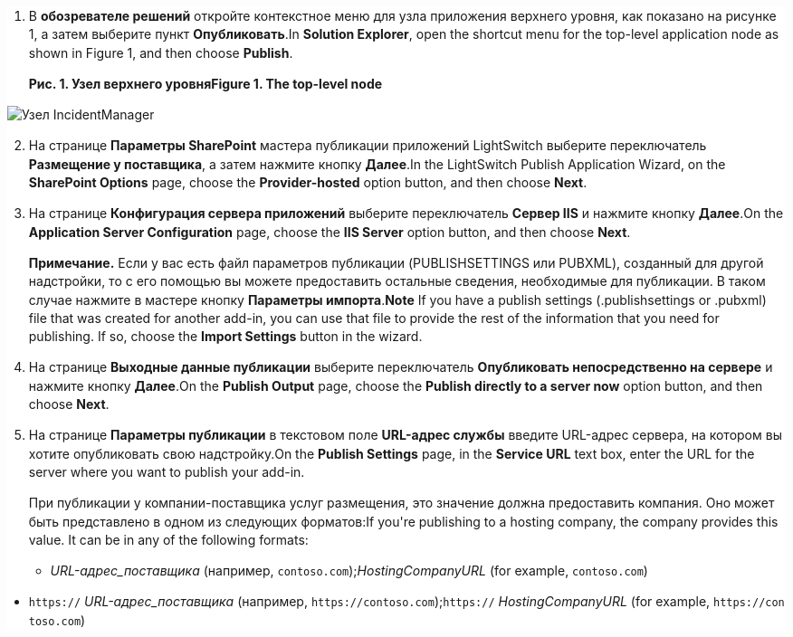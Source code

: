 
1. <span data-ttu-id="e6bea-112">В **обозревателе решений** откройте контекстное меню для узла приложения верхнего уровня, как показано на рисунке 1, а затем выберите пункт **Опубликовать**.</span><span class="sxs-lookup"><span data-stu-id="e6bea-112">In  **Solution Explorer**, open the shortcut menu for the top-level application node as shown in Figure 1, and then choose  **Publish**.</span></span>
    
    <span data-ttu-id="e6bea-113">**Рис. 1. Узел верхнего уровня**</span><span class="sxs-lookup"><span data-stu-id="e6bea-113">**Figure 1. The top-level node**</span></span>

 

  ![Узел IncidentManager](../images/CBA_IM_18.PNG)
 

 

 
2. <span data-ttu-id="e6bea-115">На странице **Параметры SharePoint** мастера публикации приложений LightSwitch выберите переключатель **Размещение у поставщика**, а затем нажмите кнопку **Далее**.</span><span class="sxs-lookup"><span data-stu-id="e6bea-115">In the LightSwitch Publish Application Wizard, on the  **SharePoint Options** page, choose the **Provider-hosted** option button, and then choose **Next**.</span></span>
    
 
3. <span data-ttu-id="e6bea-116">На странице **Конфигурация сервера приложений** выберите переключатель **Сервер IIS** и нажмите кнопку **Далее**.</span><span class="sxs-lookup"><span data-stu-id="e6bea-116">On the  **Application Server Configuration** page, choose the **IIS Server** option button, and then choose **Next**.</span></span>
    
     <span data-ttu-id="e6bea-p103">**Примечание.** Если у вас есть файл параметров публикации (PUBLISHSETTINGS или PUBXML), созданный для другой надстройки, то с его помощью вы можете предоставить остальные сведения, необходимые для публикации. В таком случае нажмите в мастере кнопку **Параметры импорта**.</span><span class="sxs-lookup"><span data-stu-id="e6bea-p103">**Note**  If you have a publish settings (.publishsettings or .pubxml) file that was created for another add-in, you can use that file to provide the rest of the information that you need for publishing. If so, choose the  **Import Settings** button in the wizard.</span></span>
4. <span data-ttu-id="e6bea-119">На странице **Выходные данные публикации** выберите переключатель **Опубликовать непосредственно на сервере** и нажмите кнопку **Далее**.</span><span class="sxs-lookup"><span data-stu-id="e6bea-119">On the  **Publish Output** page, choose the **Publish directly to a server now** option button, and then choose **Next**.</span></span>
    
 
5. <span data-ttu-id="e6bea-120">На странице **Параметры публикации** в текстовом поле **URL-адрес службы** введите URL-адрес сервера, на котором вы хотите опубликовать свою надстройку.</span><span class="sxs-lookup"><span data-stu-id="e6bea-120">On the  **Publish Settings** page, in the **Service URL** text box, enter the URL for the server where you want to publish your add-in.</span></span>
    
    <span data-ttu-id="e6bea-p104">При публикации у компании-поставщика услуг размещения, это значение должна предоставить компания. Оно может быть представлено в одном из следующих форматов:</span><span class="sxs-lookup"><span data-stu-id="e6bea-p104">If you're publishing to a hosting company, the company provides this value. It can be in any of the following formats:</span></span>
    
      -  <span data-ttu-id="e6bea-123">_URL-адрес_поставщика_ (например, `contoso.com`);</span><span class="sxs-lookup"><span data-stu-id="e6bea-123">_HostingCompanyURL_ (for example, `contoso.com`)</span></span>
    
 
  -  <span data-ttu-id="e6bea-124">`https://` _URL-адрес_поставщика_ (например, `https://contoso.com`);</span><span class="sxs-lookup"><span data-stu-id="e6bea-124">`https://` _HostingCompanyURL_ (for example, `https://contoso.com`)</span></span>
    